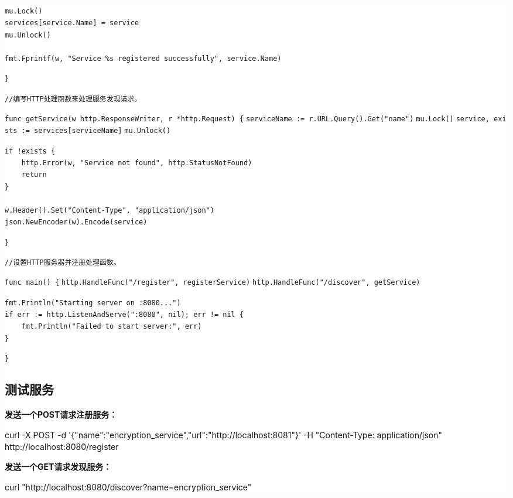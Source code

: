 	mu.Lock()
	services[service.Name] = service
	mu.Unlock()
	
	fmt.Fprintf(w, "Service %s registered successfully", service.Name)
`}`

`//编写HTTP处理函数来处理服务发现请求。`

`func getService(w http.ResponseWriter, r *http.Request) {`
	`serviceName := r.URL.Query().Get("name")`
	`mu.Lock()`
	`service, exists := services[serviceName]`
	`mu.Unlock()`

	if !exists {
		http.Error(w, "Service not found", http.StatusNotFound)
		return
	}
	
	w.Header().Set("Content-Type", "application/json")
	json.NewEncoder(w).Encode(service)
`}`

`//设置HTTP服务器并注册处理函数。`

`func main() {`
	`http.HandleFunc("/register", registerService)`
	`http.HandleFunc("/discover", getService)`

	fmt.Println("Starting server on :8080...")
	if err := http.ListenAndServe(":8080", nil); err != nil {
		fmt.Println("Failed to start server:", err)
	}
`}`

## 测试服务

**发送一个POST请求注册服务：**

curl -X POST -d '{"name":"encryption_service","url":"http://localhost:8081"}' -H "Content-Type: application/json" http://localhost:8080/register

**发送一个GET请求发现服务：**

curl "http://localhost:8080/discover?name=encryption_service"



